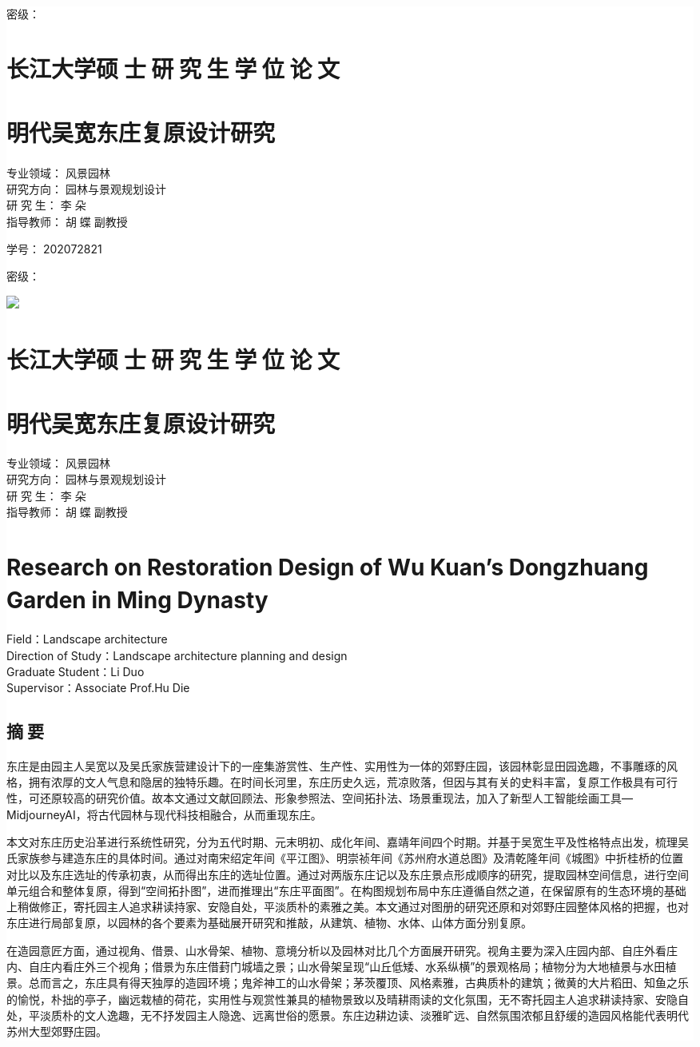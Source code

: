 密级：  

# 长江大学硕  士  研  究  生  学  位  论  文  

# 明代吴宽东庄复原设计研究  

专业领域： 风景园林  
研究方向： 园林与景观规划设计  
研 究 生： 李 朵  
指导教师： 胡 蝶 副教授  

学号： 202072821  

密级：  

![](https://cdn-mineru.openxlab.org.cn/extract/eccb1613-40cb-43b7-a252-0b8d8bc6b99e/34a08fb999c1882e35242cb9af4c199f4b4d23095470a413091e9281b4210684.jpg)  

# 长江大学硕 士 研 究 生 学 位 论 文  

# 明代吴宽东庄复原设计研究  

专业领域： 风景园林  
研究方向： 园林与景观规划设计  
研 究 生： 李 朵  
指导教师： 胡 蝶 副教授  

# Research on Restoration Design of Wu Kuan’s Dongzhuang Garden in Ming Dynasty  

Field：Landscape architecture   
Direction of Study：Landscape architecture planning and design   
Graduate Student：Li Duo   
Supervisor：Associate Prof.Hu Die  

## 摘 要  

东庄是由园主人吴宽以及吴氏家族营建设计下的一座集游赏性、生产性、实用性为一体的郊野庄园，该园林彰显田园逸趣，不事雕琢的风格，拥有浓厚的文人气息和隐居的独特乐趣。在时间长河里，东庄历史久远，荒凉败落，但因与其有关的史料丰富，复原工作极具有可行性，可还原较高的研究价值。故本文通过文献回顾法、形象参照法、空间拓扑法、场景重现法，加入了新型人工智能绘画工具—MidjourneyAI，将古代园林与现代科技相融合，从而重现东庄。  

本文对东庄历史沿革进行系统性研究，分为五代时期、元末明初、成化年间、嘉靖年间四个时期。并基于吴宽生平及性格特点出发，梳理吴氏家族参与建造东庄的具体时间。通过对南宋绍定年间《平江图》、明崇祯年间《苏州府水道总图》及清乾隆年间《城图》中折桂桥的位置对比以及东庄选址的传承初衷，从而得出东庄的选址位置。通过对两版东庄记以及东庄景点形成顺序的研究，提取园林空间信息，进行空间单元组合和整体复原，得到“空间拓扑图”，进而推理出“东庄平面图”。在构图规划布局中东庄遵循自然之道，在保留原有的生态环境的基础上稍做修正，寄托园主人追求耕读持家、安隐自处，平淡质朴的素雅之美。本文通过对图册的研究还原和对郊野庄园整体风格的把握，也对东庄进行局部复原，以园林的各个要素为基础展开研究和推敲，从建筑、植物、水体、山体方面分别复原。  

在造园意匠方面，通过视角、借景、山水骨架、植物、意境分析以及园林对比几个方面展开研究。视角主要为深入庄园内部、自庄外看庄内、自庄内看庄外三个视角；借景为东庄借葑门城墙之景；山水骨架呈现“山丘低矮、水系纵横”的景观格局；植物分为大地植景与水田植景。总而言之，东庄具有得天独厚的造园环境；鬼斧神工的山水骨架；茅茨覆顶、风格素雅，古典质朴的建筑；微黄的大片稻田、知鱼之乐的愉悦，朴拙的亭子，幽远栽植的荷花，实用性与观赏性兼具的植物景致以及晴耕雨读的文化氛围，无不寄托园主人追求耕读持家、安隐自处，平淡质朴的文人逸趣，无不抒发园主人隐逸、远离世俗的愿景。东庄边耕边读、淡雅旷远、自然氛围浓郁且舒缓的造园风格能代表明代苏州大型郊野庄园。  

